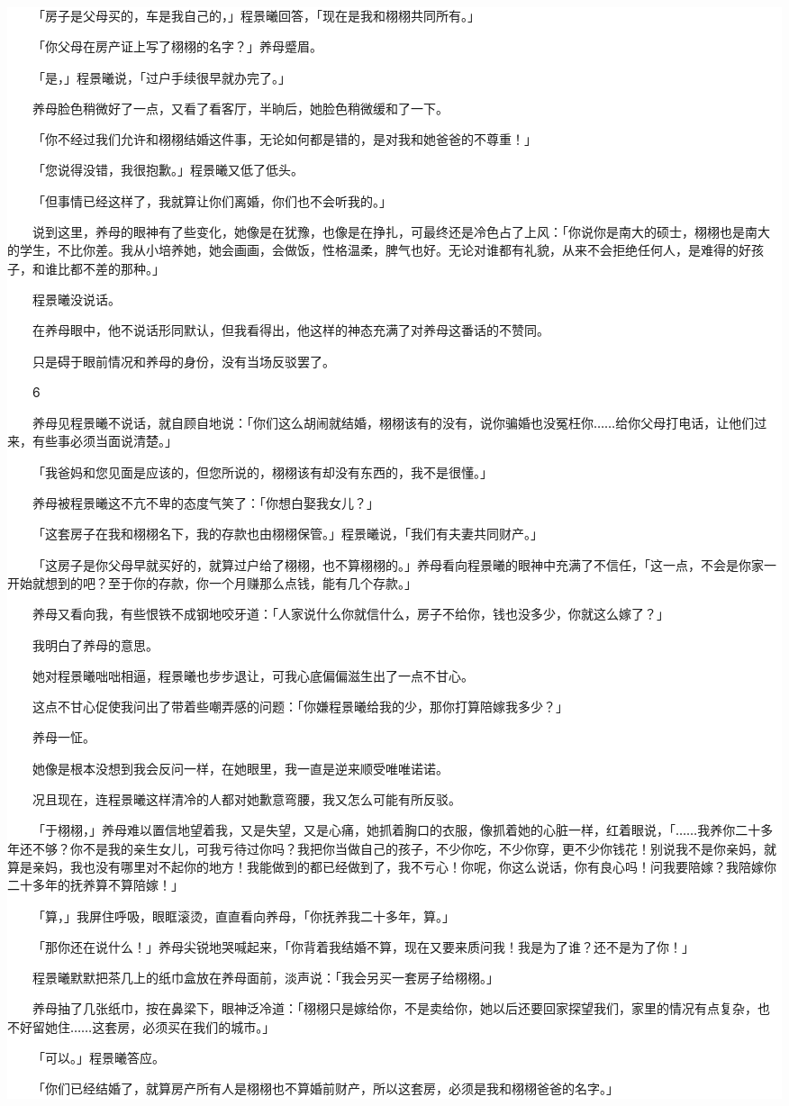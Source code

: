 &emsp;&emsp;「房子是父母买的，车是我自己的，」程景曦回答，「现在是我和栩栩共同所有。」  
  
&emsp;&emsp;「你父母在房产证上写了栩栩的名字？」养母蹙眉。  
  
&emsp;&emsp;「是，」程景曦说，「过户手续很早就办完了。」  
  
&emsp;&emsp;养母脸色稍微好了一点，又看了看客厅，半晌后，她脸色稍微缓和了一下。  
  
&emsp;&emsp;「你不经过我们允许和栩栩结婚这件事，无论如何都是错的，是对我和她爸爸的不尊重！」  
  
&emsp;&emsp;「您说得没错，我很抱歉。」程景曦又低了低头。  
  
&emsp;&emsp;「但事情已经这样了，我就算让你们离婚，你们也不会听我的。」  
  
&emsp;&emsp;说到这里，养母的眼神有了些变化，她像是在犹豫，也像是在挣扎，可最终还是冷色占了上风：「你说你是南大的硕士，栩栩也是南大的学生，不比你差。我从小培养她，她会画画，会做饭，性格温柔，脾气也好。无论对谁都有礼貌，从来不会拒绝任何人，是难得的好孩子，和谁比都不差的那种。」  
  
&emsp;&emsp;程景曦没说话。  
  
&emsp;&emsp;在养母眼中，他不说话形同默认，但我看得出，他这样的神态充满了对养母这番话的不赞同。  
  
&emsp;&emsp;只是碍于眼前情况和养母的身份，没有当场反驳罢了。  
  
&emsp;&emsp;6  
  
&emsp;&emsp;养母见程景曦不说话，就自顾自地说：「你们这么胡闹就结婚，栩栩该有的没有，说你骗婚也没冤枉你……给你父母打电话，让他们过来，有些事必须当面说清楚。」  
  
&emsp;&emsp;「我爸妈和您见面是应该的，但您所说的，栩栩该有却没有东西的，我不是很懂。」  
  
&emsp;&emsp;养母被程景曦这不亢不卑的态度气笑了：「你想白娶我女儿？」  
  
&emsp;&emsp;「这套房子在我和栩栩名下，我的存款也由栩栩保管。」程景曦说，「我们有夫妻共同财产。」  
  
&emsp;&emsp;「这房子是你父母早就买好的，就算过户给了栩栩，也不算栩栩的。」养母看向程景曦的眼神中充满了不信任，「这一点，不会是你家一开始就想到的吧？至于你的存款，你一个月赚那么点钱，能有几个存款。」  
  
&emsp;&emsp;养母又看向我，有些恨铁不成钢地咬牙道：「人家说什么你就信什么，房子不给你，钱也没多少，你就这么嫁了？」  
  
&emsp;&emsp;我明白了养母的意思。  
  
&emsp;&emsp;她对程景曦咄咄相逼，程景曦也步步退让，可我心底偏偏滋生出了一点不甘心。  
  
&emsp;&emsp;这点不甘心促使我问出了带着些嘲弄感的问题：「你嫌程景曦给我的少，那你打算陪嫁我多少？」  
  
&emsp;&emsp;养母一怔。  
  
&emsp;&emsp;她像是根本没想到我会反问一样，在她眼里，我一直是逆来顺受唯唯诺诺。  
  
&emsp;&emsp;况且现在，连程景曦这样清冷的人都对她歉意弯腰，我又怎么可能有所反驳。  
  
&emsp;&emsp;「于栩栩，」养母难以置信地望着我，又是失望，又是心痛，她抓着胸口的衣服，像抓着她的心脏一样，红着眼说，「……我养你二十多年还不够？你不是我的亲生女儿，可我亏待过你吗？我把你当做自己的孩子，不少你吃，不少你穿，更不少你钱花！别说我不是你亲妈，就算是亲妈，我也没有哪里对不起你的地方！我能做到的都已经做到了，我不亏心！你呢，你这么说话，你有良心吗！问我要陪嫁？我陪嫁你二十多年的抚养算不算陪嫁！」  
  
&emsp;&emsp;「算，」我屏住呼吸，眼眶滚烫，直直看向养母，「你抚养我二十多年，算。」  
  
&emsp;&emsp;「那你还在说什么！」养母尖锐地哭喊起来，「你背着我结婚不算，现在又要来质问我！我是为了谁？还不是为了你！」  
  
&emsp;&emsp;程景曦默默把茶几上的纸巾盒放在养母面前，淡声说：「我会另买一套房子给栩栩。」  
  
&emsp;&emsp;养母抽了几张纸巾，按在鼻梁下，眼神泛冷道：「栩栩只是嫁给你，不是卖给你，她以后还要回家探望我们，家里的情况有点复杂，也不好留她住……这套房，必须买在我们的城市。」  
  
&emsp;&emsp;「可以。」程景曦答应。  
  
&emsp;&emsp;「你们已经结婚了，就算房产所有人是栩栩也不算婚前财产，所以这套房，必须是我和栩栩爸爸的名字。」  
  